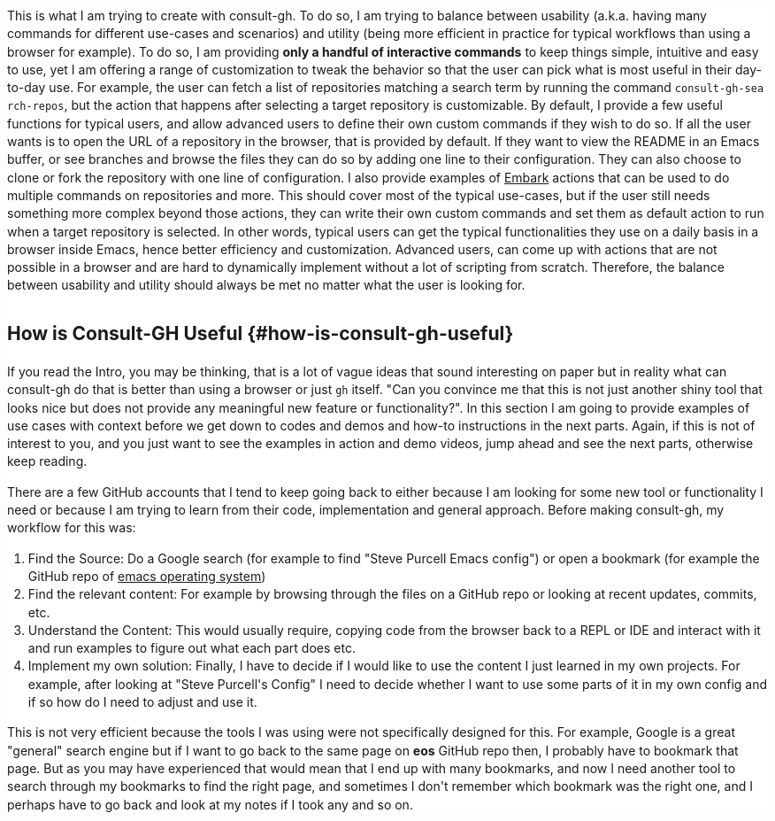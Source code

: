 This is what I am trying to create with consult-gh. To do so, I am trying to balance between usability (a.k.a. having many commands for different use-cases and scenarios) and utility (being more efficient in practice for typical workflows than using a browser for example). To do so, I am providing **only a handful of interactive commands** to keep things simple, intuitive and easy to use, yet I am offering a range of customization to tweak the behavior so that the user can pick what is most useful in their day-to-day use. For example, the user can fetch a list of repositories matching a search term by running the command `consult-gh-search-repos`, but the action that happens after selecting a target repository is customizable. By default, I provide a few useful functions for typical users, and allow advanced users to define their own custom commands if they wish to do so. If all the user wants is to open the URL of a repository in the browser, that is provided by default. If they want to view the README in an Emacs buffer, or see branches and browse the files they can do so by adding one line to their configuration. They can also choose to clone or fork the repository with one line of configuration. I also provide examples of [Embark](https://github.com/oantolin/embark) actions that can be used to do multiple commands on repositories and more. This should cover most of the typical use-cases, but if the user still needs something more complex beyond those actions, they can write their own custom commands and set them as default action to run when a target repository is selected. In other words, typical users can get the typical functionalities they use on a daily basis in a browser inside Emacs, hence better efficiency and customization. Advanced users, can come up with actions that are not possible in a browser and are hard to dynamically implement without a lot of scripting from scratch. Therefore, the balance between usability and utility should always be met no matter what the user is looking for.


## How is Consult-GH Useful {#how-is-consult-gh-useful}

If you read the Intro, you may be thinking, that is a lot of vague ideas that sound interesting on paper but in reality what can consult-gh do that is better than using a browser or just `gh` itself. "Can you convince me that this is not just another shiny tool that looks nice but does not provide any meaningful new feature or functionality?". In this section I am going to provide examples of use cases with context before we get down to codes and demos and how-to instructions in the next parts. Again, if this is not of interest to you, and you just want to see the examples in action and demo videos, jump ahead and see the next parts, otherwise keep reading.

There are a few GitHub accounts that I tend to keep going back to either because I am looking for some new tool or functionality I need or because I am trying to learn from their code, implementation and general approach. Before making consult-gh, my workflow for this was:

1.  <span class="underline">Find the Source</span>: Do a Google search (for example to find "Steve Purcell Emacs config") or open a bookmark (for example the GitHub repo of [emacs operating system](https://github.com/dakrone/eos))
2.  <span class="underline">Find the relevant content</span>: For example by browsing through the files on a GitHub repo or looking at recent updates, commits, etc.
3.  <span class="underline">Understand the Content</span>: This would usually require, copying code from the browser back to a REPL or IDE and interact with it and run examples to figure out what each part does etc.
4.  <span class="underline">Implement my own solution</span>: Finally, I have to decide if I would like to use the content I just learned in my own projects. For example, after looking at "Steve Purcell's Config" I need to decide whether I want to use some parts of it in my own config and if so how do I need to adjust and use it.

This is not very efficient because the tools I was using were not specifically designed for this. For example, Google is a great "general" search engine but if I want to go back to the same page on **eos** GitHub repo then, I probably have to bookmark that page. But as you may have experienced that would mean that I end up with many bookmarks, and now I need another tool to search through my bookmarks to find the right page, and sometimes I don't remember which bookmark was the right one, and I perhaps have to go back and look at my notes if I took any and so on.